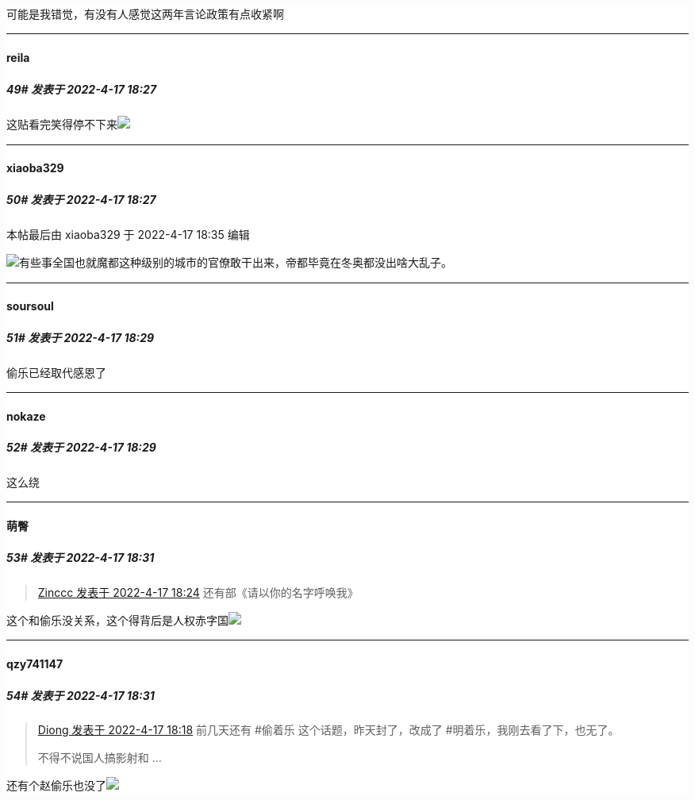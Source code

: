 可能是我错觉，有没有人感觉这两年言论政策有点收紧啊

*****

####  reila  
##### 49#       发表于 2022-4-17 18:27

这贴看完笑得停不下来<img src="https://static.saraba1st.com/image/smiley/face2017/068.png" referrerpolicy="no-referrer">

*****

####  xiaoba329  
##### 50#       发表于 2022-4-17 18:27

 本帖最后由 xiaoba329 于 2022-4-17 18:35 编辑 

<img src="https://static.saraba1st.com/image/smiley/face2017/067.png" referrerpolicy="no-referrer">有些事全国也就魔都这种级别的城市的官僚敢干出来，帝都毕竟在冬奥都没出啥大乱子。

*****

####  soursoul  
##### 51#       发表于 2022-4-17 18:29

偷乐已经取代感恩了

*****

####  nokaze  
##### 52#       发表于 2022-4-17 18:29

这么绕

*****

####  萌臀  
##### 53#       发表于 2022-4-17 18:31

<blockquote><a href="httphttps://bbs.saraba1st.com/2b/forum.php?mod=redirect&amp;goto=findpost&amp;pid=55485512&amp;ptid=2064977" target="_blank">Zinccc 发表于 2022-4-17 18:24</a>
还有部《请以你的名字呼唤我》</blockquote>
这个和偷乐没关系，这个得背后是人权赤字国<img src="https://static.saraba1st.com/image/smiley/face2017/035.png" referrerpolicy="no-referrer">

*****

####  qzy741147  
##### 54#       发表于 2022-4-17 18:31

<blockquote><a href="httphttps://bbs.saraba1st.com/2b/forum.php?mod=redirect&amp;goto=findpost&amp;pid=55485455&amp;ptid=2064977" target="_blank">Diong 发表于 2022-4-17 18:18</a>
前几天还有 #偷着乐 这个话题，昨天封了，改成了 #明着乐，我刚去看了下，也无了。

不得不说国人搞影射和 ...</blockquote>
还有个赵偷乐也没了<img src="https://static.saraba1st.com/image/smiley/face2017/067.png" referrerpolicy="no-referrer">
